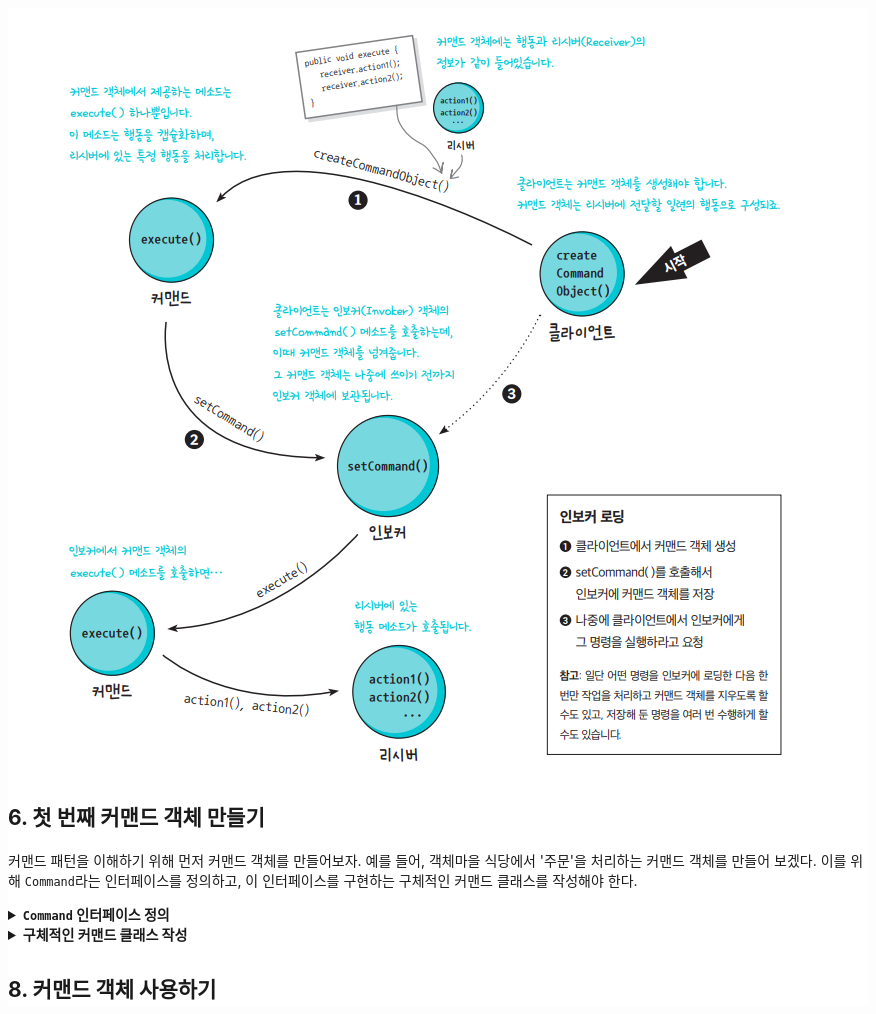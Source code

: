 <figure><img src="../../.gitbook/assets/image (223).png" alt=""><figcaption></figcaption></figure>



## 6. 첫 번째 커맨드 객체 만들기

커맨드 패턴을 이해하기 위해 먼저 커맨드 객체를 만들어보자. 예를 들어, 객체마을 식당에서 '주문'을 처리하는 커맨드 객체를 만들어 보겠다. 이를 위해 `Command`라는 인터페이스를 정의하고, 이 인터페이스를 구현하는 구체적인 커맨드 클래스를 작성해야 한다.

<details><summary><strong><code>Command</code> 인터페이스 정의</strong></summary></details>

<details><summary><strong>구체적인 커맨드 클래스 작성</strong></summary></details>



## 8. 커맨드 객체 사용하기
